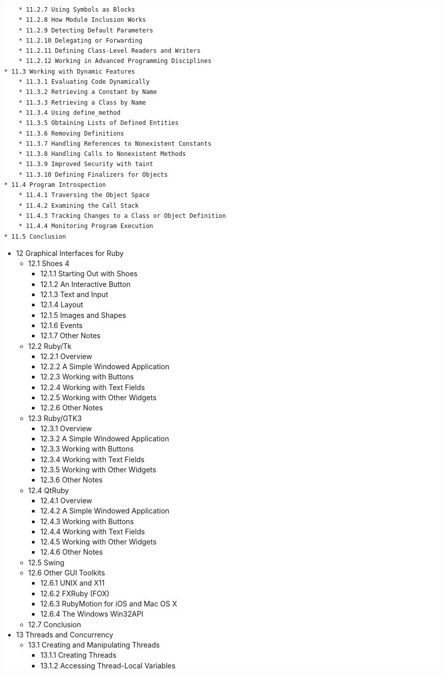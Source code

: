        * 11.2.7 Using Symbols as Blocks
        * 11.2.8 How Module Inclusion Works
        * 11.2.9 Detecting Default Parameters
        * 11.2.10 Delegating or Forwarding
        * 11.2.11 Defining Class-Level Readers and Writers
        * 11.2.12 Working in Advanced Programming Disciplines
    * 11.3 Working with Dynamic Features
        * 11.3.1 Evaluating Code Dynamically
        * 11.3.2 Retrieving a Constant by Name
        * 11.3.3 Retrieving a Class by Name
        * 11.3.4 Using define_method
        * 11.3.5 Obtaining Lists of Defined Entities
        * 11.3.6 Removing Definitions
        * 11.3.7 Handling References to Nonexistent Constants
        * 11.3.8 Handling Calls to Nonexistent Methods
        * 11.3.9 Improved Security with taint
        * 11.3.10 Defining Finalizers for Objects
    * 11.4 Program Introspection
        * 11.4.1 Traversing the Object Space
        * 11.4.2 Examining the Call Stack
        * 11.4.3 Tracking Changes to a Class or Object Definition
        * 11.4.4 Monitoring Program Execution
    * 11.5 Conclusion
* 12 Graphical Interfaces for Ruby
    * 12.1 Shoes 4
        * 12.1.1 Starting Out with Shoes
        * 12.1.2 An Interactive Button
        * 12.1.3 Text and Input
        * 12.1.4 Layout
        * 12.1.5 Images and Shapes
        * 12.1.6 Events
        * 12.1.7 Other Notes
    * 12.2 Ruby/Tk
        * 12.2.1 Overview
        * 12.2.2 A Simple Windowed Application
        * 12.2.3 Working with Buttons
        * 12.2.4 Working with Text Fields
        * 12.2.5 Working with Other Widgets
        * 12.2.6 Other Notes
    * 12.3 Ruby/GTK3
        * 12.3.1 Overview
        * 12.3.2 A Simple Windowed Application
        * 12.3.3 Working with Buttons
        * 12.3.4 Working with Text Fields
        * 12.3.5 Working with Other Widgets
        * 12.3.6 Other Notes
    * 12.4 QtRuby
        * 12.4.1 Overview
        * 12.4.2 A Simple Windowed Application
        * 12.4.3 Working with Buttons
        * 12.4.4 Working with Text Fields
        * 12.4.5 Working with Other Widgets
        * 12.4.6 Other Notes
    * 12.5 Swing
    * 12.6 Other GUI Toolkits
        * 12.6.1 UNIX and X11
        * 12.6.2 FXRuby (FOX)
        * 12.6.3 RubyMotion for iOS and Mac OS X
        * 12.6.4 The Windows Win32API
    * 12.7 Conclusion
* 13 Threads and Concurrency
    * 13.1 Creating and Manipulating Threads
        * 13.1.1 Creating Threads
        * 13.1.2 Accessing Thread-Local Variables